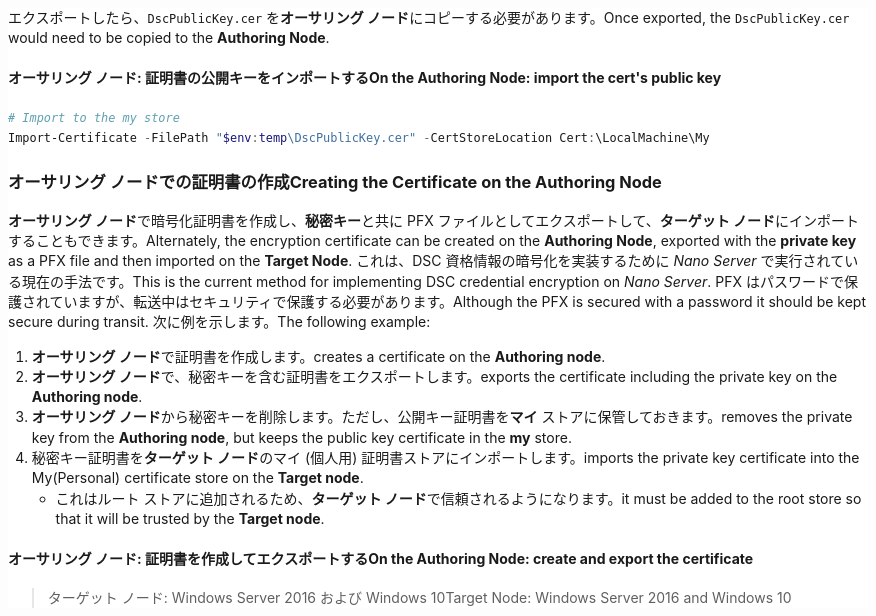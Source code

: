 <span data-ttu-id="8934b-166">エクスポートしたら、```DscPublicKey.cer``` を**オーサリング ノード**にコピーする必要があります。</span><span class="sxs-lookup"><span data-stu-id="8934b-166">Once exported, the ```DscPublicKey.cer``` would need to be copied to the **Authoring Node**.</span></span>

#### <a name="on-the-authoring-node-import-the-certs-public-key"></a><span data-ttu-id="8934b-167">オーサリング ノード: 証明書の公開キーをインポートする</span><span class="sxs-lookup"><span data-stu-id="8934b-167">On the Authoring Node: import the cert's public key</span></span>

```powershell
# Import to the my store
Import-Certificate -FilePath "$env:temp\DscPublicKey.cer" -CertStoreLocation Cert:\LocalMachine\My
```

### <a name="creating-the-certificate-on-the-authoring-node"></a><span data-ttu-id="8934b-168">オーサリング ノードでの証明書の作成</span><span class="sxs-lookup"><span data-stu-id="8934b-168">Creating the Certificate on the Authoring Node</span></span>

<span data-ttu-id="8934b-169">**オーサリング ノード**で暗号化証明書を作成し、**秘密キー**と共に PFX ファイルとしてエクスポートして、**ターゲット ノード**にインポートすることもできます。</span><span class="sxs-lookup"><span data-stu-id="8934b-169">Alternately, the encryption certificate can be created on the **Authoring Node**, exported with the **private key** as a PFX file and then imported on the **Target Node**.</span></span> <span data-ttu-id="8934b-170">これは、DSC 資格情報の暗号化を実装するために _Nano Server_ で実行されている現在の手法です。</span><span class="sxs-lookup"><span data-stu-id="8934b-170">This is the current method for implementing DSC credential encryption on _Nano Server_.</span></span> <span data-ttu-id="8934b-171">PFX はパスワードで保護されていますが、転送中はセキュリティで保護する必要があります。</span><span class="sxs-lookup"><span data-stu-id="8934b-171">Although the PFX is secured with a password it should be kept secure during transit.</span></span> <span data-ttu-id="8934b-172">次に例を示します。</span><span class="sxs-lookup"><span data-stu-id="8934b-172">The following example:</span></span>

1. <span data-ttu-id="8934b-173">**オーサリング ノード**で証明書を作成します。</span><span class="sxs-lookup"><span data-stu-id="8934b-173">creates a certificate on the **Authoring node**.</span></span>
1. <span data-ttu-id="8934b-174">**オーサリング ノード**で、秘密キーを含む証明書をエクスポートします。</span><span class="sxs-lookup"><span data-stu-id="8934b-174">exports the certificate including the private key on the **Authoring node**.</span></span>
1. <span data-ttu-id="8934b-175">**オーサリング ノード**から秘密キーを削除します。ただし、公開キー証明書を**マイ** ストアに保管しておきます。</span><span class="sxs-lookup"><span data-stu-id="8934b-175">removes the private key from the **Authoring node**, but keeps the public key certificate in the **my** store.</span></span>
1. <span data-ttu-id="8934b-176">秘密キー証明書を**ターゲット ノード**のマイ (個人用) 証明書ストアにインポートします。</span><span class="sxs-lookup"><span data-stu-id="8934b-176">imports the private key certificate into the My(Personal) certificate store on the **Target node**.</span></span>
   - <span data-ttu-id="8934b-177">これはルート ストアに追加されるため、**ターゲット ノード**で信頼されるようになります。</span><span class="sxs-lookup"><span data-stu-id="8934b-177">it must be added to the root store so that it will be trusted by the **Target node**.</span></span>

#### <a name="on-the-authoring-node-create-and-export-the-certificate"></a><span data-ttu-id="8934b-178">オーサリング ノード: 証明書を作成してエクスポートする</span><span class="sxs-lookup"><span data-stu-id="8934b-178">On the Authoring Node: create and export the certificate</span></span>

> <span data-ttu-id="8934b-179">ターゲット ノード: Windows Server 2016 および Windows 10</span><span class="sxs-lookup"><span data-stu-id="8934b-179">Target Node: Windows Server 2016 and Windows 10</span></span>
